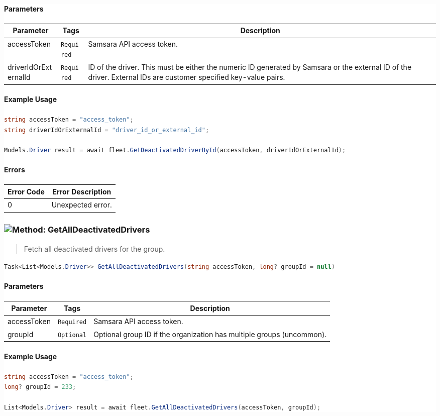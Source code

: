 #### Parameters

| Parameter | Tags | Description |
|-----------|------|-------------|
| accessToken |  ``` Required ```  | Samsara API access token. |
| driverIdOrExternalId |  ``` Required ```  | ID of the driver.  This must be either the numeric ID generated by Samsara or the external ID of the driver.  External IDs are customer specified key-value pairs. |


#### Example Usage

```csharp
string accessToken = "access_token";
string driverIdOrExternalId = "driver_id_or_external_id";

Models.Driver result = await fleet.GetDeactivatedDriverById(accessToken, driverIdOrExternalId);

```

#### Errors

| Error Code | Error Description |
|------------|-------------------|
| 0 | Unexpected error. |


### <a name="get_all_deactivated_drivers"></a>![Method: ](https://apidocs.io/img/method.png "SamsaraAPI.PCL.Controllers.FleetController.GetAllDeactivatedDrivers") GetAllDeactivatedDrivers

> Fetch all deactivated drivers for the group.


```csharp
Task<List<Models.Driver>> GetAllDeactivatedDrivers(string accessToken, long? groupId = null)
```

#### Parameters

| Parameter | Tags | Description |
|-----------|------|-------------|
| accessToken |  ``` Required ```  | Samsara API access token. |
| groupId |  ``` Optional ```  | Optional group ID if the organization has multiple groups (uncommon). |


#### Example Usage

```csharp
string accessToken = "access_token";
long? groupId = 233;

List<Models.Driver> result = await fleet.GetAllDeactivatedDrivers(accessToken, groupId);

```

